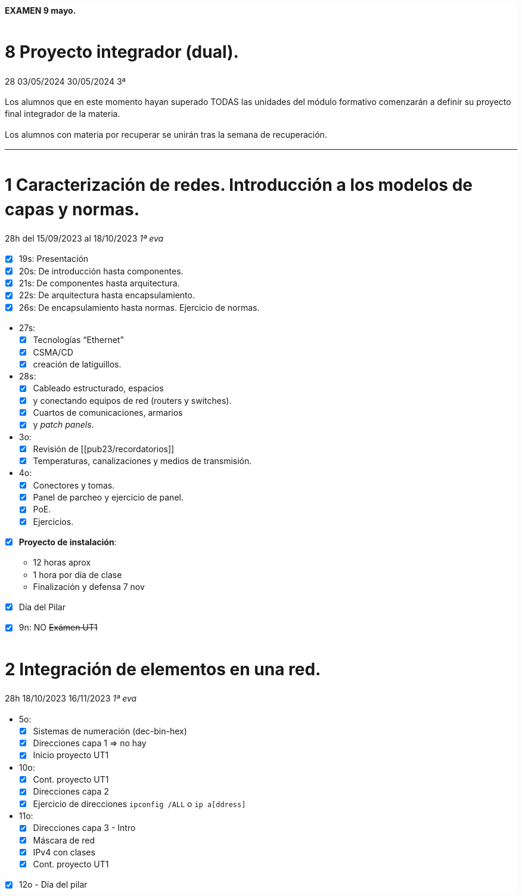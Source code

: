**EXAMEN 9 mayo.**

# 8 Proyecto integrador (dual). 
28 03/05/2024 30/05/2024 3ª

Los alumnos que en este momento hayan superado TODAS las unidades del módulo formativo comenzarán a definir su proyecto final integrador de la materia.

Los alumnos con materia por recuperar se unirán tras la semana de recuperación.

---

# 1 Caracterización de redes. Introducción a los modelos de capas y normas. 
28h del 15/09/2023 al 18/10/2023 *1ª eva*
* [x] 19s: Presentación
* [x] 20s: De introducción hasta componentes.
* [x] 21s: De componentes hasta arquitectura.
* [x] 22s: De arquitectura hasta encapsulamiento.
* [x] 26s: De encapsulamiento hasta normas. Ejercicio de normas.
* 27s:
  * [x] Tecnologías “Ethernet”
  * [x] CSMA/CD
  * [x] creación de latiguillos.
* 28s:
  * [x] Cableado estructurado, espacios
  * [x] y conectando equipos de red (routers y switches).
  * [x] Cuartos de comunicaciones, armarios
  * [x] y *patch panels*.
* 3o:
  + [x] Revisión de [[pub23/recordatorios]]
  * [x] Temperaturas, canalizaciones y medios de transmisión.
* 4o:
  * [x] Conectores y tomas.
  * [x] Panel de parcheo y ejercicio de panel.
  * [x] PoE.
  * [x] Ejercicios.
* [x] **Proyecto de instalación**:
  * 12 horas aprox
  * 1 hora por día de clase
  * Finalización y defensa 7 nov   
* [x] Día del Pilar
* [x] 9n: NO ~~Exámen UT1~~



# 2 Integración de elementos en una red. 
28h 18/10/2023 16/11/2023 *1ª eva*
+ 5o:
  + [x] Sistemas de numeración (dec-bin-hex)
  + [x] Direcciones capa 1 => no hay
  + [x] Inicio proyecto UT1
+ 10o:
  + [x] Cont. proyecto UT1
  + [x] Direcciones capa 2
  + [x] Ejercicio de direcciones `ipconfig /ALL` o `ip a[ddress]`
+ 11o:
  + [x] Direcciones capa 3 - Intro
  + [x] Máscara de red
  + [x] IPv4 con clases
  + [x] Cont. proyecto UT1
+ [x] 12o - Día del pilar